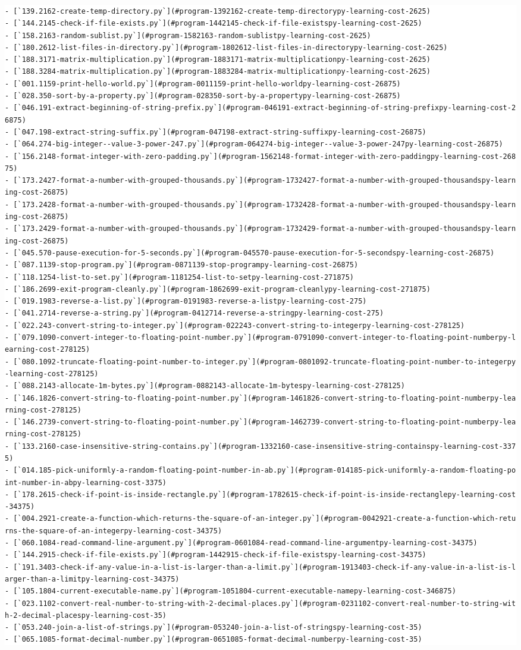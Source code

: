     - [`139.2162-create-temp-directory.py`](#program-1392162-create-temp-directorypy-learning-cost-2625)
    - [`144.2145-check-if-file-exists.py`](#program-1442145-check-if-file-existspy-learning-cost-2625)
    - [`158.2163-random-sublist.py`](#program-1582163-random-sublistpy-learning-cost-2625)
    - [`180.2612-list-files-in-directory.py`](#program-1802612-list-files-in-directorypy-learning-cost-2625)
    - [`188.3171-matrix-multiplication.py`](#program-1883171-matrix-multiplicationpy-learning-cost-2625)
    - [`188.3284-matrix-multiplication.py`](#program-1883284-matrix-multiplicationpy-learning-cost-2625)
    - [`001.1159-print-hello-world.py`](#program-0011159-print-hello-worldpy-learning-cost-26875)
    - [`028.350-sort-by-a-property.py`](#program-028350-sort-by-a-propertypy-learning-cost-26875)
    - [`046.191-extract-beginning-of-string-prefix.py`](#program-046191-extract-beginning-of-string-prefixpy-learning-cost-26875)
    - [`047.198-extract-string-suffix.py`](#program-047198-extract-string-suffixpy-learning-cost-26875)
    - [`064.274-big-integer--value-3-power-247.py`](#program-064274-big-integer--value-3-power-247py-learning-cost-26875)
    - [`156.2148-format-integer-with-zero-padding.py`](#program-1562148-format-integer-with-zero-paddingpy-learning-cost-26875)
    - [`173.2427-format-a-number-with-grouped-thousands.py`](#program-1732427-format-a-number-with-grouped-thousandspy-learning-cost-26875)
    - [`173.2428-format-a-number-with-grouped-thousands.py`](#program-1732428-format-a-number-with-grouped-thousandspy-learning-cost-26875)
    - [`173.2429-format-a-number-with-grouped-thousands.py`](#program-1732429-format-a-number-with-grouped-thousandspy-learning-cost-26875)
    - [`045.570-pause-execution-for-5-seconds.py`](#program-045570-pause-execution-for-5-secondspy-learning-cost-26875)
    - [`087.1139-stop-program.py`](#program-0871139-stop-programpy-learning-cost-26875)
    - [`118.1254-list-to-set.py`](#program-1181254-list-to-setpy-learning-cost-271875)
    - [`186.2699-exit-program-cleanly.py`](#program-1862699-exit-program-cleanlypy-learning-cost-271875)
    - [`019.1983-reverse-a-list.py`](#program-0191983-reverse-a-listpy-learning-cost-275)
    - [`041.2714-reverse-a-string.py`](#program-0412714-reverse-a-stringpy-learning-cost-275)
    - [`022.243-convert-string-to-integer.py`](#program-022243-convert-string-to-integerpy-learning-cost-278125)
    - [`079.1090-convert-integer-to-floating-point-number.py`](#program-0791090-convert-integer-to-floating-point-numberpy-learning-cost-278125)
    - [`080.1092-truncate-floating-point-number-to-integer.py`](#program-0801092-truncate-floating-point-number-to-integerpy-learning-cost-278125)
    - [`088.2143-allocate-1m-bytes.py`](#program-0882143-allocate-1m-bytespy-learning-cost-278125)
    - [`146.1826-convert-string-to-floating-point-number.py`](#program-1461826-convert-string-to-floating-point-numberpy-learning-cost-278125)
    - [`146.2739-convert-string-to-floating-point-number.py`](#program-1462739-convert-string-to-floating-point-numberpy-learning-cost-278125)
    - [`133.2160-case-insensitive-string-contains.py`](#program-1332160-case-insensitive-string-containspy-learning-cost-3375)
    - [`014.185-pick-uniformly-a-random-floating-point-number-in-ab.py`](#program-014185-pick-uniformly-a-random-floating-point-number-in-abpy-learning-cost-3375)
    - [`178.2615-check-if-point-is-inside-rectangle.py`](#program-1782615-check-if-point-is-inside-rectanglepy-learning-cost-34375)
    - [`004.2921-create-a-function-which-returns-the-square-of-an-integer.py`](#program-0042921-create-a-function-which-returns-the-square-of-an-integerpy-learning-cost-34375)
    - [`060.1084-read-command-line-argument.py`](#program-0601084-read-command-line-argumentpy-learning-cost-34375)
    - [`144.2915-check-if-file-exists.py`](#program-1442915-check-if-file-existspy-learning-cost-34375)
    - [`191.3403-check-if-any-value-in-a-list-is-larger-than-a-limit.py`](#program-1913403-check-if-any-value-in-a-list-is-larger-than-a-limitpy-learning-cost-34375)
    - [`105.1804-current-executable-name.py`](#program-1051804-current-executable-namepy-learning-cost-346875)
    - [`023.1102-convert-real-number-to-string-with-2-decimal-places.py`](#program-0231102-convert-real-number-to-string-with-2-decimal-placespy-learning-cost-35)
    - [`053.240-join-a-list-of-strings.py`](#program-053240-join-a-list-of-stringspy-learning-cost-35)
    - [`065.1085-format-decimal-number.py`](#program-0651085-format-decimal-numberpy-learning-cost-35)